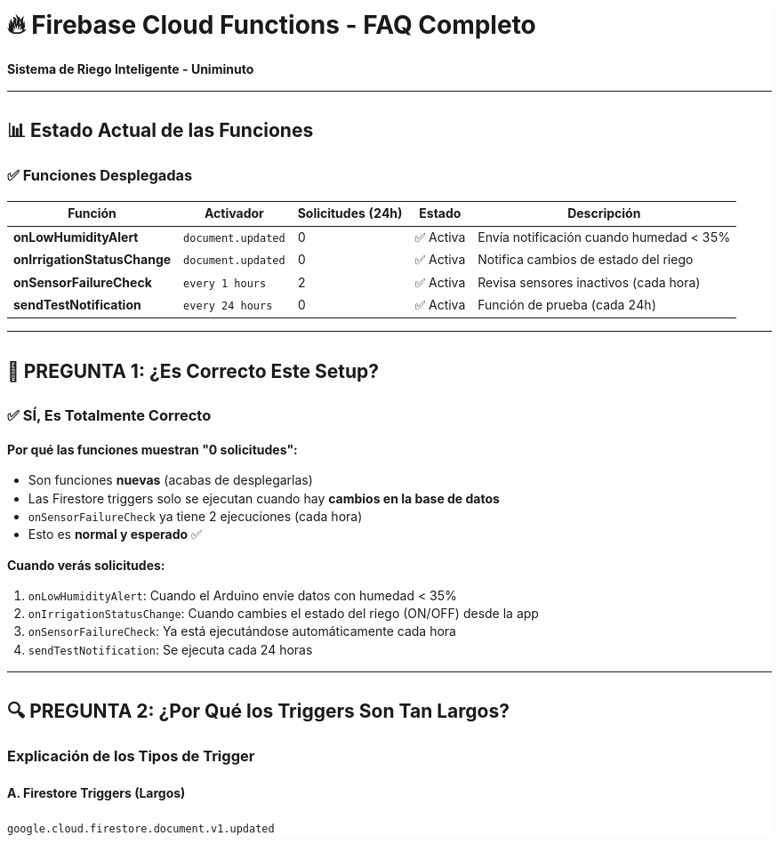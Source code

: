 # 🔥 Firebase Cloud Functions - FAQ Completo

**Sistema de Riego Inteligente - Uniminuto**

---

## 📊 Estado Actual de las Funciones

### ✅ Funciones Desplegadas

| Función                      | Activador          | Solicitudes (24h) | Estado    | Descripción                             |
| ---------------------------- | ------------------ | ----------------- | --------- | --------------------------------------- |
| **onLowHumidityAlert**       | `document.updated` | 0                 | ✅ Activa | Envía notificación cuando humedad < 35% |
| **onIrrigationStatusChange** | `document.updated` | 0                 | ✅ Activa | Notifica cambios de estado del riego    |
| **onSensorFailureCheck**     | `every 1 hours`    | 2                 | ✅ Activa | Revisa sensores inactivos (cada hora)   |
| **sendTestNotification**     | `every 24 hours`   | 0                 | ✅ Activa | Función de prueba (cada 24h)            |

---

## 🎯 PREGUNTA 1: ¿Es Correcto Este Setup?

### ✅ SÍ, Es Totalmente Correcto

**Por qué las funciones muestran "0 solicitudes":**

- Son funciones **nuevas** (acabas de desplegarlas)
- Las Firestore triggers solo se ejecutan cuando hay **cambios en la base de datos**
- `onSensorFailureCheck` ya tiene 2 ejecuciones (cada hora)
- Esto es **normal y esperado** ✅

**Cuando verás solicitudes:**

1. `onLowHumidityAlert`: Cuando el Arduino envíe datos con humedad < 35%
2. `onIrrigationStatusChange`: Cuando cambies el estado del riego (ON/OFF) desde la app
3. `onSensorFailureCheck`: Ya está ejecutándose automáticamente cada hora
4. `sendTestNotification`: Se ejecuta cada 24 horas

---

## 🔍 PREGUNTA 2: ¿Por Qué los Triggers Son Tan Largos?

### Explicación de los Tipos de Trigger

#### A. Firestore Triggers (Largos)

```
google.cloud.firestore.document.v1.updated
```
